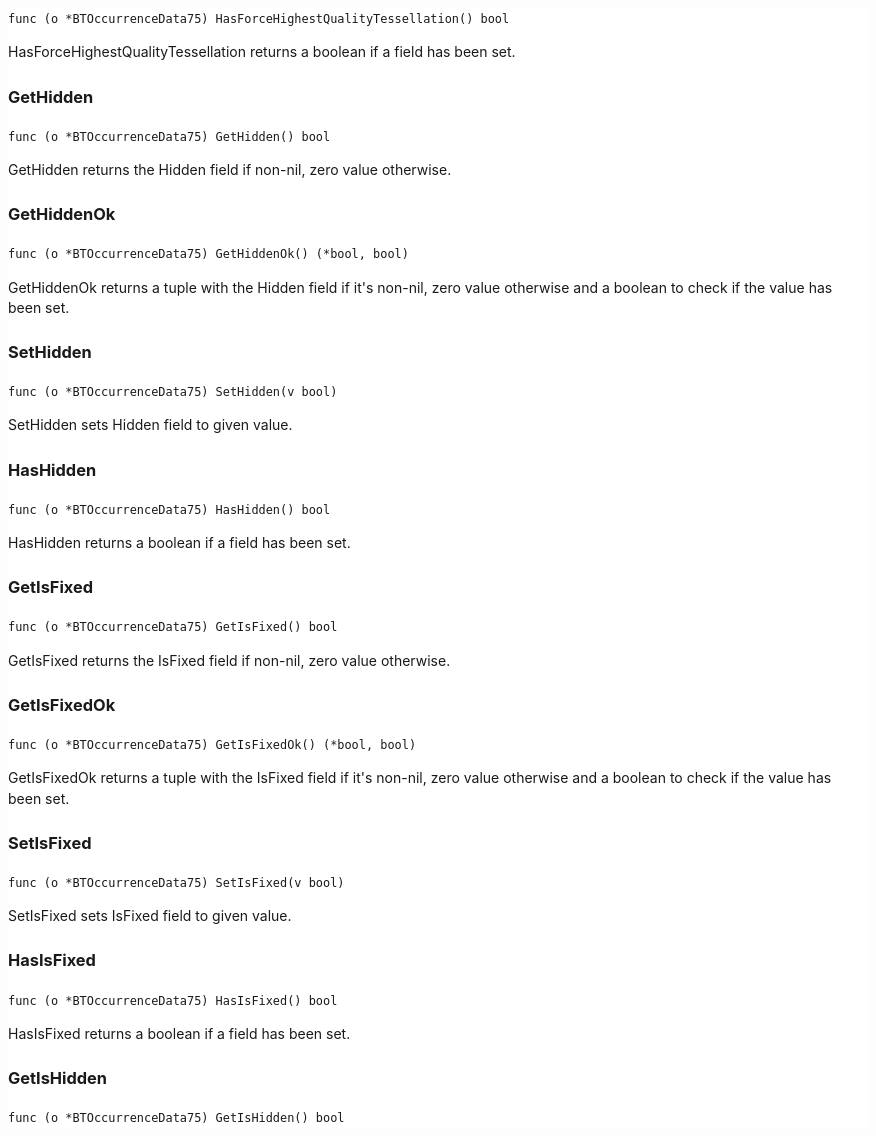 `func (o *BTOccurrenceData75) HasForceHighestQualityTessellation() bool`

HasForceHighestQualityTessellation returns a boolean if a field has been set.

### GetHidden

`func (o *BTOccurrenceData75) GetHidden() bool`

GetHidden returns the Hidden field if non-nil, zero value otherwise.

### GetHiddenOk

`func (o *BTOccurrenceData75) GetHiddenOk() (*bool, bool)`

GetHiddenOk returns a tuple with the Hidden field if it's non-nil, zero value otherwise
and a boolean to check if the value has been set.

### SetHidden

`func (o *BTOccurrenceData75) SetHidden(v bool)`

SetHidden sets Hidden field to given value.

### HasHidden

`func (o *BTOccurrenceData75) HasHidden() bool`

HasHidden returns a boolean if a field has been set.

### GetIsFixed

`func (o *BTOccurrenceData75) GetIsFixed() bool`

GetIsFixed returns the IsFixed field if non-nil, zero value otherwise.

### GetIsFixedOk

`func (o *BTOccurrenceData75) GetIsFixedOk() (*bool, bool)`

GetIsFixedOk returns a tuple with the IsFixed field if it's non-nil, zero value otherwise
and a boolean to check if the value has been set.

### SetIsFixed

`func (o *BTOccurrenceData75) SetIsFixed(v bool)`

SetIsFixed sets IsFixed field to given value.

### HasIsFixed

`func (o *BTOccurrenceData75) HasIsFixed() bool`

HasIsFixed returns a boolean if a field has been set.

### GetIsHidden

`func (o *BTOccurrenceData75) GetIsHidden() bool`
